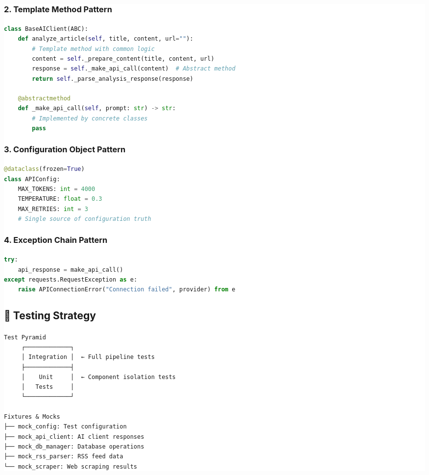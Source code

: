 ### 2. Template Method Pattern
```python
class BaseAIClient(ABC):
    def analyze_article(self, title, content, url=""):
        # Template method with common logic
        content = self._prepare_content(title, content, url)
        response = self._make_api_call(content)  # Abstract method
        return self._parse_analysis_response(response)

    @abstractmethod
    def _make_api_call(self, prompt: str) -> str:
        # Implemented by concrete classes
        pass
```

### 3. Configuration Object Pattern
```python
@dataclass(frozen=True)
class APIConfig:
    MAX_TOKENS: int = 4000
    TEMPERATURE: float = 0.3
    MAX_RETRIES: int = 3
    # Single source of configuration truth
```

### 4. Exception Chain Pattern
```python
try:
    api_response = make_api_call()
except requests.RequestException as e:
    raise APIConnectionError("Connection failed", provider) from e
```

## 🧪 Testing Strategy

```
Test Pyramid
     ┌─────────────┐
     │ Integration │  ← Full pipeline tests
     ├─────────────┤
     │    Unit     │  ← Component isolation tests
     │   Tests     │
     └─────────────┘

Fixtures & Mocks
├── mock_config: Test configuration
├── mock_api_client: AI client responses
├── mock_db_manager: Database operations
├── mock_rss_parser: RSS feed data
└── mock_scraper: Web scraping results
```

